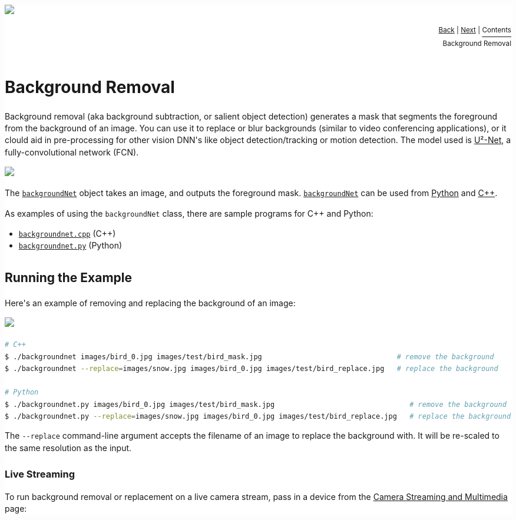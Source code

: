 <img src="https://github.com/dusty-nv/jetson-inference/raw/master/docs/images/deep-vision-header.jpg" width="100%">
<p align="right"><sup><a href="actionnet.md">Back</a> | <a href="depthnet.md">Next</a> | </sup><a href="../README.md#hello-ai-world"><sup>Contents</sup></a>
<br/>
<sup>Background Removal</sup></s></p>

# Background Removal
Background removal (aka background subtraction, or salient object detection) generates a mask that segments the foreground from the background of an image.  You can use it to replace or blur backgrounds (similar to video conferencing applications), or it clould aid in pre-processing for other vision DNN's like object detection/tracking or motion detection.  The model used is [U²-Net](https://arxiv.org/abs/2005.09007), a fully-convolutional network (FCN).

<img src="https://github.com/dusty-nv/jetson-inference/raw/master/docs/images/backgroundnet-dog.jpg">

The [`backgroundNet`](../c/backgroundNet.h) object takes an image, and outputs the foreground mask.  [`backgroundNet`](../c/backgroundNet.h) can be used from [Python](https://rawgit.com/dusty-nv/jetson-inference/master/docs/html/python/jetson.inference.html#backgroundNet) and [C++](../c/backgroundNet.h).

As examples of using the `backgroundNet` class, there are sample programs for C++ and Python:

- [`backgroundnet.cpp`](../examples/backgroundnet/backgroundnet.cpp) (C++) 
- [`backgroundnet.py`](../python/examples/backgroundnet.py) (Python) 

## Running the Example

Here's an example of removing and replacing the background of an image:

<img src="https://github.com/dusty-nv/jetson-inference/raw/master/docs/images/backgroundnet-bird.jpg">

``` bash
# C++
$ ./backgroundnet images/bird_0.jpg images/test/bird_mask.jpg                                # remove the background
$ ./backgroundnet --replace=images/snow.jpg images/bird_0.jpg images/test/bird_replace.jpg   # replace the background

# Python
$ ./backgroundnet.py images/bird_0.jpg images/test/bird_mask.jpg                                # remove the background
$ ./backgroundnet.py --replace=images/snow.jpg images/bird_0.jpg images/test/bird_replace.jpg   # replace the background
```

The `--replace` command-line argument accepts the filename of an image to replace the background with.  It will be re-scaled to the same resolution as the input.

### Live Streaming

To run background removal or replacement on a live camera stream, pass in a device from the [Camera Streaming and Multimedia](aux-streaming.md) page:
